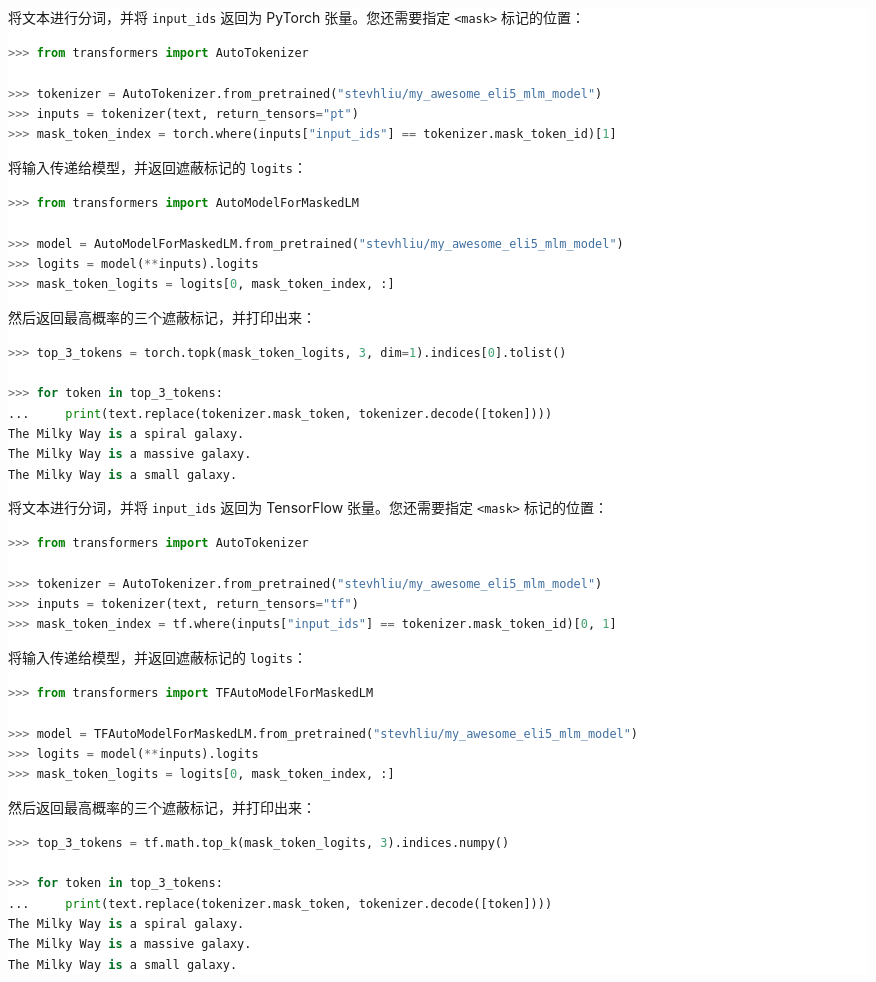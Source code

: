 
<frameworkcontent> 
<pt> 

 将文本进行分词，并将 `input_ids` 返回为 PyTorch 张量。您还需要指定 `<mask>` 标记的位置：
```py
>>> from transformers import AutoTokenizer

>>> tokenizer = AutoTokenizer.from_pretrained("stevhliu/my_awesome_eli5_mlm_model")
>>> inputs = tokenizer(text, return_tensors="pt")
>>> mask_token_index = torch.where(inputs["input_ids"] == tokenizer.mask_token_id)[1]
```

将输入传递给模型，并返回遮蔽标记的 `logits`：
```py
>>> from transformers import AutoModelForMaskedLM

>>> model = AutoModelForMaskedLM.from_pretrained("stevhliu/my_awesome_eli5_mlm_model")
>>> logits = model(**inputs).logits
>>> mask_token_logits = logits[0, mask_token_index, :]
```

然后返回最高概率的三个遮蔽标记，并打印出来：
```py
>>> top_3_tokens = torch.topk(mask_token_logits, 3, dim=1).indices[0].tolist()

>>> for token in top_3_tokens:
...     print(text.replace(tokenizer.mask_token, tokenizer.decode([token])))
The Milky Way is a spiral galaxy.
The Milky Way is a massive galaxy.
The Milky Way is a small galaxy.
```
</pt> 
<tf> 

将文本进行分词，并将 `input_ids` 返回为 TensorFlow 张量。您还需要指定 `<mask>` 标记的位置：

```py
>>> from transformers import AutoTokenizer

>>> tokenizer = AutoTokenizer.from_pretrained("stevhliu/my_awesome_eli5_mlm_model")
>>> inputs = tokenizer(text, return_tensors="tf")
>>> mask_token_index = tf.where(inputs["input_ids"] == tokenizer.mask_token_id)[0, 1]
```

将输入传递给模型，并返回遮蔽标记的 `logits`：
```py
>>> from transformers import TFAutoModelForMaskedLM

>>> model = TFAutoModelForMaskedLM.from_pretrained("stevhliu/my_awesome_eli5_mlm_model")
>>> logits = model(**inputs).logits
>>> mask_token_logits = logits[0, mask_token_index, :]
```

然后返回最高概率的三个遮蔽标记，并打印出来：
```py
>>> top_3_tokens = tf.math.top_k(mask_token_logits, 3).indices.numpy()

>>> for token in top_3_tokens:
...     print(text.replace(tokenizer.mask_token, tokenizer.decode([token])))
The Milky Way is a spiral galaxy.
The Milky Way is a massive galaxy.
The Milky Way is a small galaxy.
```
</tf>
</frameworkcontent>

